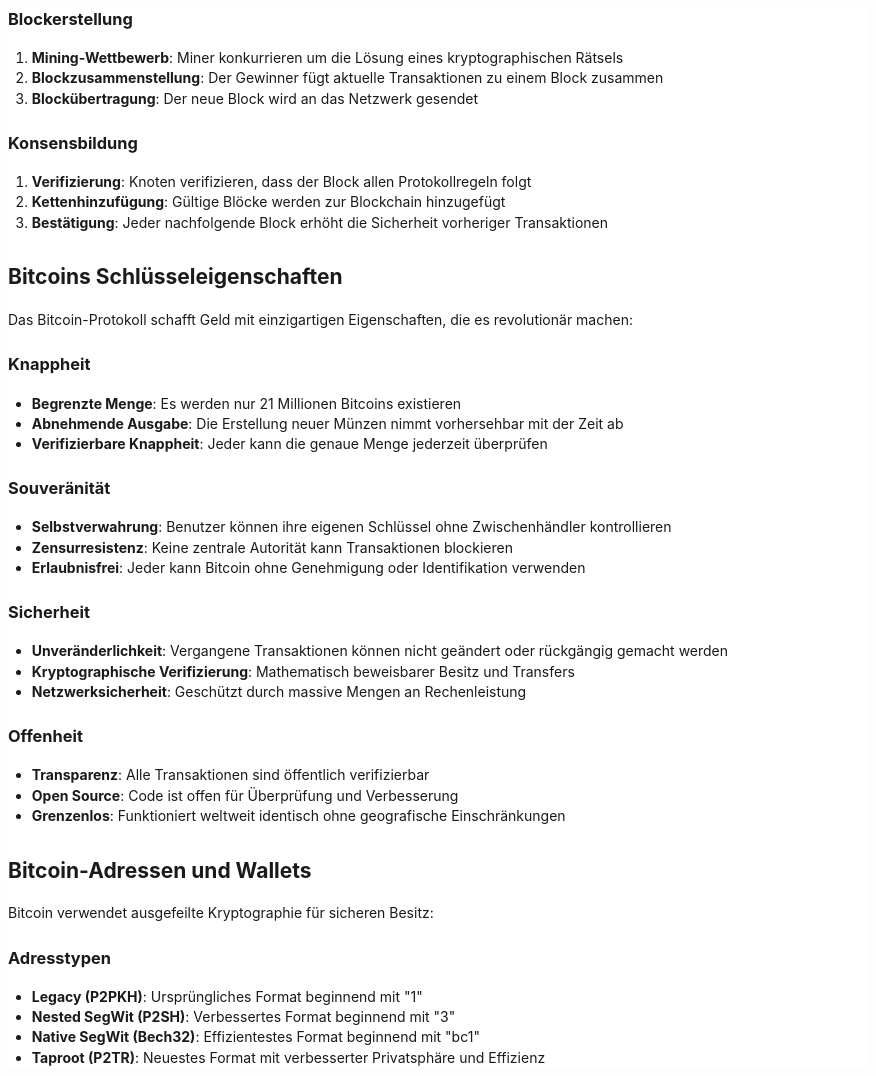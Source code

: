 ### Blockerstellung

1. **Mining-Wettbewerb**: Miner konkurrieren um die Lösung eines kryptographischen Rätsels
2. **Blockzusammenstellung**: Der Gewinner fügt aktuelle Transaktionen zu einem Block zusammen
3. **Blockübertragung**: Der neue Block wird an das Netzwerk gesendet

### Konsensbildung

1. **Verifizierung**: Knoten verifizieren, dass der Block allen Protokollregeln folgt
2. **Kettenhinzufügung**: Gültige Blöcke werden zur Blockchain hinzugefügt
3. **Bestätigung**: Jeder nachfolgende Block erhöht die Sicherheit vorheriger Transaktionen

## Bitcoins Schlüsseleigenschaften

Das Bitcoin-Protokoll schafft Geld mit einzigartigen Eigenschaften, die es revolutionär machen:

### Knappheit

- **Begrenzte Menge**: Es werden nur 21 Millionen Bitcoins existieren
- **Abnehmende Ausgabe**: Die Erstellung neuer Münzen nimmt vorhersehbar mit der Zeit ab
- **Verifizierbare Knappheit**: Jeder kann die genaue Menge jederzeit überprüfen

### Souveränität

- **Selbstverwahrung**: Benutzer können ihre eigenen Schlüssel ohne Zwischenhändler kontrollieren
- **Zensurresistenz**: Keine zentrale Autorität kann Transaktionen blockieren
- **Erlaubnisfrei**: Jeder kann Bitcoin ohne Genehmigung oder Identifikation verwenden

### Sicherheit

- **Unveränderlichkeit**: Vergangene Transaktionen können nicht geändert oder rückgängig gemacht werden
- **Kryptographische Verifizierung**: Mathematisch beweisbarer Besitz und Transfers
- **Netzwerksicherheit**: Geschützt durch massive Mengen an Rechenleistung

### Offenheit

- **Transparenz**: Alle Transaktionen sind öffentlich verifizierbar
- **Open Source**: Code ist offen für Überprüfung und Verbesserung
- **Grenzenlos**: Funktioniert weltweit identisch ohne geografische Einschränkungen

## Bitcoin-Adressen und Wallets

Bitcoin verwendet ausgefeilte Kryptographie für sicheren Besitz:

### Adresstypen

- **Legacy (P2PKH)**: Ursprüngliches Format beginnend mit "1"
- **Nested SegWit (P2SH)**: Verbessertes Format beginnend mit "3"
- **Native SegWit (Bech32)**: Effizientestes Format beginnend mit "bc1"
- **Taproot (P2TR)**: Neuestes Format mit verbesserter Privatsphäre und Effizienz

